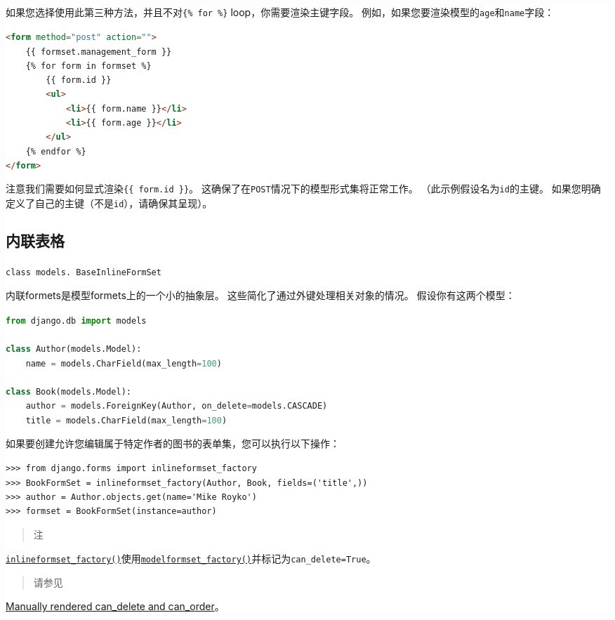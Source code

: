 如果您选择使用此第三种方法，并且不对`{% for %}` loop，你需要渲染主键字段。 例如，如果您要渲染模型的`age`和`name`字段：

```html
<form method="post" action="">
    {{ formset.management_form }}
    {% for form in formset %}
        {{ form.id }}
        <ul>
            <li>{{ form.name }}</li>
            <li>{{ form.age }}</li>
        </ul>
    {% endfor %}
</form>
```

注意我们需要如何显式渲染`{{ form.id }}`。 这确保了在`POST`情况下的模型形式集将正常工作。 （此示例假设名为`id`的主键。 如果您明确定义了自己的主键（不是`id`），请确保其呈现）。

## 内联表格

```
class models. BaseInlineFormSet
```

内联formets是模型formets上的一个小的抽象层。 这些简化了通过外键处理相关对象的情况。 假设你有这两个模型：

```python
from django.db import models

class Author(models.Model):
    name = models.CharField(max_length=100)

class Book(models.Model):
    author = models.ForeignKey(Author, on_delete=models.CASCADE)
    title = models.CharField(max_length=100)
```

如果要创建允许您编辑属于特定作者的图书的表单集，您可以执行以下操作：

```shell
>>> from django.forms import inlineformset_factory
>>> BookFormSet = inlineformset_factory(Author, Book, fields=('title',))
>>> author = Author.objects.get(name='Mike Royko')
>>> formset = BookFormSet(instance=author)
```

> 注

[`inlineformset_factory()`](https://yiyibooks.cn/__trs__/xx/Django_1.11.6/ref/forms/models.html#django.forms.models.inlineformset_factory)使用[`modelformset_factory()`](https://yiyibooks.cn/__trs__/xx/Django_1.11.6/ref/forms/models.html#django.forms.models.modelformset_factory)并标记为`can_delete=True`。

> 请参见

[Manually rendered can_delete and can_order](https://yiyibooks.cn/__trs__/xx/Django_1.11.6/topics/forms/formsets.html#manually-rendered-can-delete-and-can-order)。

